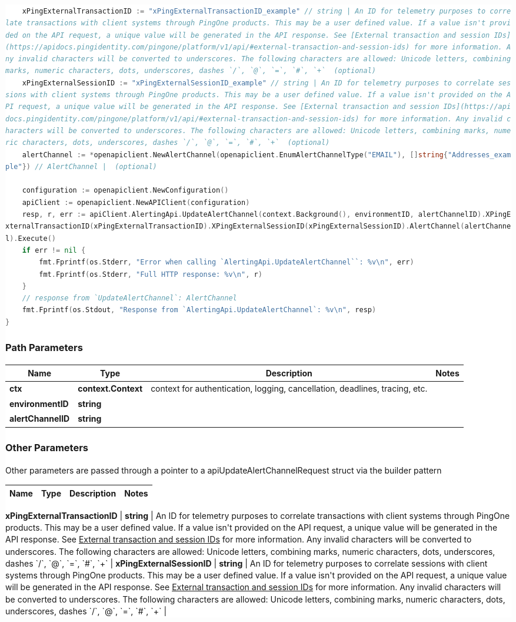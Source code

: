```go
    xPingExternalTransactionID := "xPingExternalTransactionID_example" // string | An ID for telemetry purposes to correlate transactions with client systems through PingOne products. This may be a user defined value. If a value isn't provided on the API request, a unique value will be generated in the API response. See [External transaction and session IDs](https://apidocs.pingidentity.com/pingone/platform/v1/api/#external-transaction-and-session-ids) for more information. Any invalid characters will be converted to underscores. The following characters are allowed: Unicode letters, combining marks, numeric characters, dots, underscores, dashes `/`, `@`, `=`, `#`, `+`  (optional)
    xPingExternalSessionID := "xPingExternalSessionID_example" // string | An ID for telemetry purposes to correlate sessions with client systems through PingOne products. This may be a user defined value. If a value isn't provided on the API request, a unique value will be generated in the API response. See [External transaction and session IDs](https://apidocs.pingidentity.com/pingone/platform/v1/api/#external-transaction-and-session-ids) for more information. Any invalid characters will be converted to underscores. The following characters are allowed: Unicode letters, combining marks, numeric characters, dots, underscores, dashes `/`, `@`, `=`, `#`, `+`  (optional)
    alertChannel := *openapiclient.NewAlertChannel(openapiclient.EnumAlertChannelType("EMAIL"), []string{"Addresses_example"}) // AlertChannel |  (optional)

    configuration := openapiclient.NewConfiguration()
    apiClient := openapiclient.NewAPIClient(configuration)
    resp, r, err := apiClient.AlertingApi.UpdateAlertChannel(context.Background(), environmentID, alertChannelID).XPingExternalTransactionID(xPingExternalTransactionID).XPingExternalSessionID(xPingExternalSessionID).AlertChannel(alertChannel).Execute()
    if err != nil {
        fmt.Fprintf(os.Stderr, "Error when calling `AlertingApi.UpdateAlertChannel``: %v\n", err)
        fmt.Fprintf(os.Stderr, "Full HTTP response: %v\n", r)
    }
    // response from `UpdateAlertChannel`: AlertChannel
    fmt.Fprintf(os.Stdout, "Response from `AlertingApi.UpdateAlertChannel`: %v\n", resp)
}
```

### Path Parameters


Name | Type | Description  | Notes
------------- | ------------- | ------------- | -------------
**ctx** | **context.Context** | context for authentication, logging, cancellation, deadlines, tracing, etc.
**environmentID** | **string** |  | 
**alertChannelID** | **string** |  | 

### Other Parameters

Other parameters are passed through a pointer to a apiUpdateAlertChannelRequest struct via the builder pattern


Name | Type | Description  | Notes
------------- | ------------- | ------------- | -------------


 **xPingExternalTransactionID** | **string** | An ID for telemetry purposes to correlate transactions with client systems through PingOne products. This may be a user defined value. If a value isn&#39;t provided on the API request, a unique value will be generated in the API response. See [External transaction and session IDs](https://apidocs.pingidentity.com/pingone/platform/v1/api/#external-transaction-and-session-ids) for more information. Any invalid characters will be converted to underscores. The following characters are allowed: Unicode letters, combining marks, numeric characters, dots, underscores, dashes &#x60;/&#x60;, &#x60;@&#x60;, &#x60;&#x3D;&#x60;, &#x60;#&#x60;, &#x60;+&#x60;  | 
 **xPingExternalSessionID** | **string** | An ID for telemetry purposes to correlate sessions with client systems through PingOne products. This may be a user defined value. If a value isn&#39;t provided on the API request, a unique value will be generated in the API response. See [External transaction and session IDs](https://apidocs.pingidentity.com/pingone/platform/v1/api/#external-transaction-and-session-ids) for more information. Any invalid characters will be converted to underscores. The following characters are allowed: Unicode letters, combining marks, numeric characters, dots, underscores, dashes &#x60;/&#x60;, &#x60;@&#x60;, &#x60;&#x3D;&#x60;, &#x60;#&#x60;, &#x60;+&#x60;  | 